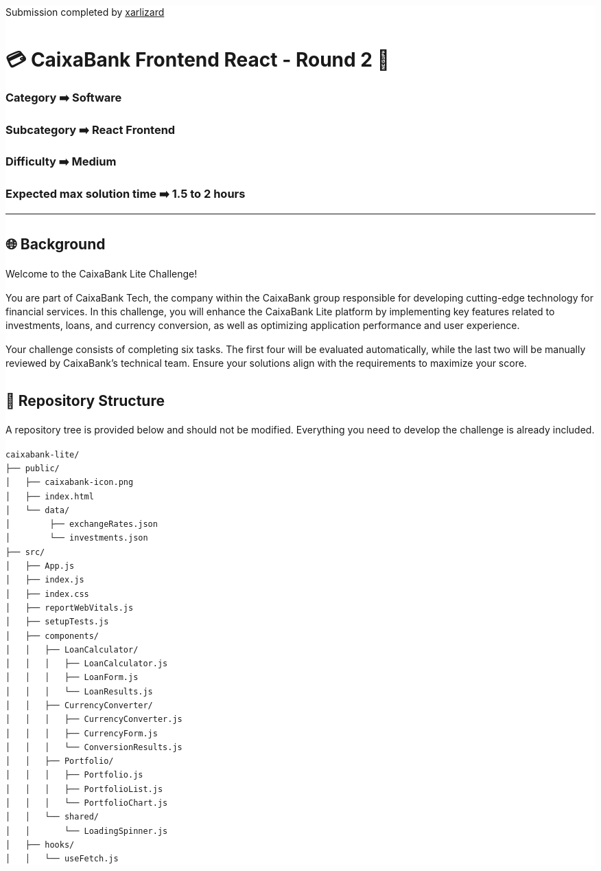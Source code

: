 Submission completed by [xarlizard](https://github.com/xarlizard)

# 💳 CaixaBank Frontend React - Round 2 🏦

### Category ➡️ Software

### Subcategory ➡️ React Frontend

### Difficulty ➡️ Medium

### Expected max solution time ➡️ 1.5 to 2 hours

---

## 🌐 Background

Welcome to the CaixaBank Lite Challenge!

You are part of CaixaBank Tech, the company within the CaixaBank group responsible for developing cutting-edge technology for financial services. In this challenge, you will enhance the CaixaBank Lite platform by implementing key features related to investments, loans, and currency conversion, as well as optimizing application performance and user experience.

Your challenge consists of completing six tasks. The first four will be evaluated automatically, while the last two will be manually reviewed by CaixaBank’s technical team. Ensure your solutions align with the requirements to maximize your score.

## 📂 Repository Structure

A repository tree is provided below and should not be modified. Everything you need to develop the challenge is already included.

```bash
caixabank-lite/
├── public/
│   ├── caixabank-icon.png
│   ├── index.html
│   └── data/
│        ├── exchangeRates.json
│        └── investments.json
├── src/
│   ├── App.js
│   ├── index.js
│   ├── index.css
│   ├── reportWebVitals.js
│   ├── setupTests.js
│   ├── components/
│   │   ├── LoanCalculator/
│   │   │   ├── LoanCalculator.js
│   │   │   ├── LoanForm.js
│   │   │   └── LoanResults.js
│   │   ├── CurrencyConverter/
│   │   │   ├── CurrencyConverter.js
│   │   │   ├── CurrencyForm.js
│   │   │   └── ConversionResults.js
│   │   ├── Portfolio/
│   │   │   ├── Portfolio.js
│   │   │   ├── PortfolioList.js
│   │   │   └── PortfolioChart.js
│   │   └── shared/
│   │       └── LoadingSpinner.js
│   ├── hooks/
│   │   └── useFetch.js
```